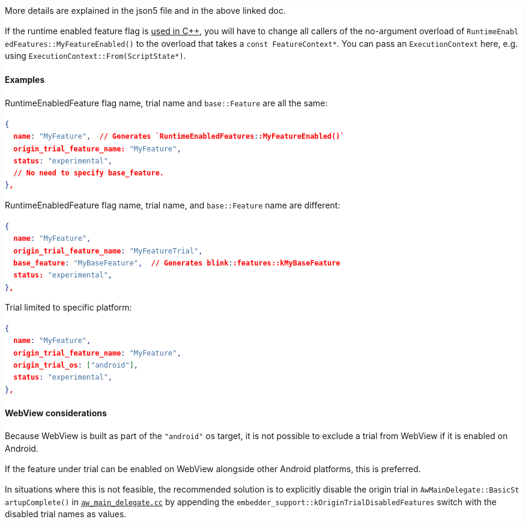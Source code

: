 More details are explained in the json5 file and in the above linked doc.

If the runtime enabled feature flag is [used in C++](#1_in-c), you will have to
change all callers of the no-argument overload of
`RuntimeEnabledFeatures::MyFeatureEnabled()` to the overload that takes a
`const FeatureContext*`. You can pass an `ExecutionContext` here, e.g. using
`ExecutionContext::From(ScriptState*)`.

#### Examples

RuntimeEnabledFeature flag name, trial name and `base::Feature` are all the
same:

```json
{
  name: "MyFeature",  // Generates `RuntimeEnabledFeatures::MyFeatureEnabled()`
  origin_trial_feature_name: "MyFeature",
  status: "experimental",
  // No need to specify base_feature.
},
```

RuntimeEnabledFeature flag name, trial name, and `base::Feature` name are
different:

```json
{
  name: "MyFeature",
  origin_trial_feature_name: "MyFeatureTrial",
  base_feature: "MyBaseFeature",  // Generates blink::features::kMyBaseFeature
  status: "experimental",
},
```

Trial limited to specific platform:

```json
{
  name: "MyFeature",
  origin_trial_feature_name: "MyFeature",
  origin_trial_os: ["android"],
  status: "experimental",
},
```

#### WebView considerations

Because WebView is built as part of the `"android"` os target, it is not
possible to exclude a trial from WebView if it is enabled on Android.

If the feature under trial can be enabled on WebView alongside other Android
platforms, this is preferred.

In situations where this is not feasible, the recommended solution is to
explicitly disable the origin trial in
`AwMainDelegate::BasicStartupComplete()` in [`aw_main_delegate.cc`] by
appending the `embedder_support::kOriginTrialDisabledFeatures` switch with the
disabled trial names as values.


[Origin Trials framework]: https://googlechrome.github.io/OriginTrials/developer-guide.html
[Runtime Enabled Feature]: /third_party/blink/renderer/platform/RuntimeEnabledFeatures.md
[Runtime Enabled Features]: /third_party/blink/renderer/platform/RuntimeEnabledFeatures.md
[Generate a `base::Feature` instance from a Blink Feature]: /third_party/blink/renderer/platform/RuntimeEnabledFeatures.md#generate-a-instance-from-a-blink-feature
[the Status table]: /third_party/blink/renderer/platform/RuntimeEnabledFeatures.md#adding-a-runtime-enabled-feature
[`build_config.h`]: /build/build_config.h
[`chrome_origin_trial_policy.cc`]: /chrome/common/origin_trials/chrome_origin_trial_policy.cc
[`generate_token.py`]: /tools/origin_trials/generate_token.py
[Developer Guide]: https://github.com/jpchase/OriginTrials/blob/gh-pages/developer-guide.md
[RuntimeEnabled]: /third_party/blink/renderer/bindings/IDLExtendedAttributes.md#RuntimeEnabled
[origin_trials/webexposed]: /third_party/blink/web_tests/http/tests/origin_trials/webexposed/
[`runtime_enabled_features.json5`]: /third_party/blink/renderer/platform/runtime_enabled_features.json5
[`webdx_feature.mojom`]: /third_party/blink/public/mojom/use_counter/metrics/webdx_feature.mojom
[`web_feature.mojom`]: /third_party/blink/public/mojom/use_counter/metrics/web_feature.mojom
[`update_use_counter_feature_enum.py`]: /tools/metrics/histograms/update_use_counter_feature_enum.py
[Measure]: /third_party/blink/renderer/bindings/IDLExtendedAttributes.md#Measure
[`css_properties.json5`]: /third_party/blink/renderer/core/css/css_properties.json5
[origin-trial-test-property]: https://chromium.googlesource.com/chromium/src/+/ff2ab8b89745602c8300322c2a0158e210178c7e/third_party/blink/renderer/core/css/css_properties.json5#2635
[CSSStyleDeclaration]: /third_party/blink/renderer/core/css/css_style_declaration.idl
[Running an Origin Trial]: https://www.chromium.org/blink/origin-trials/running-an-origin-trial
[user subset exclusion]: https://docs.google.com/document/d/1xALH9W7rWmX0FpjudhDeS2TNTEOXuPn4Tlc9VmuPdHA/edit#heading=h.myaz1twlipw
[`aw_main_delegate.cc`]: /android_webview/lib/aw_main_delegate.cc